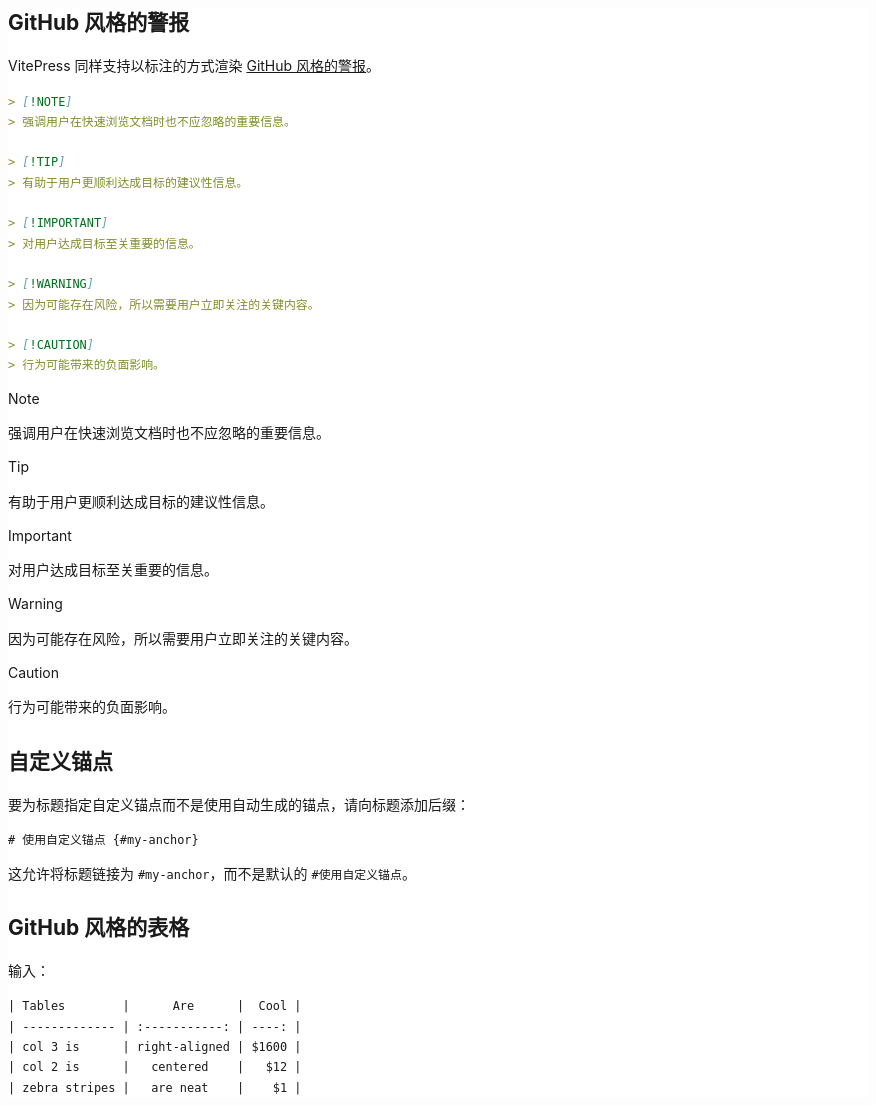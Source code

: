 ## GitHub 风格的警报

VitePress 同样支持以标注的方式渲染 [GitHub 风格的警报](https://docs.github.com/en/get-started/writing-on-github/getting-started-with-writing-and-formatting-on-github/basic-writing-and-formatting-syntax#alerts)。

```md
> [!NOTE]
> 强调用户在快速浏览文档时也不应忽略的重要信息。

> [!TIP]
> 有助于用户更顺利达成目标的建议性信息。

> [!IMPORTANT]
> 对用户达成目标至关重要的信息。

> [!WARNING]
> 因为可能存在风险，所以需要用户立即关注的关键内容。

> [!CAUTION]
> 行为可能带来的负面影响。
```

> [!NOTE]
> 强调用户在快速浏览文档时也不应忽略的重要信息。

> [!TIP]
> 有助于用户更顺利达成目标的建议性信息。

> [!IMPORTANT]
> 对用户达成目标至关重要的信息。

> [!WARNING]
> 因为可能存在风险，所以需要用户立即关注的关键内容。

> [!CAUTION]
> 行为可能带来的负面影响。

## 自定义锚点

要为标题指定自定义锚点而不是使用自动生成的锚点，请向标题添加后缀：

```
# 使用自定义锚点 {#my-anchor}
```

这允许将标题链接为 `#my-anchor`，而不是默认的 `#使用自定义锚点`。

## GitHub 风格的表格

输入：

```
| Tables        |      Are      |  Cool |
| ------------- | :-----------: | ----: |
| col 3 is      | right-aligned | $1600 |
| col 2 is      |   centered    |   $12 |
| zebra stripes |   are neat    |    $1 |
```
